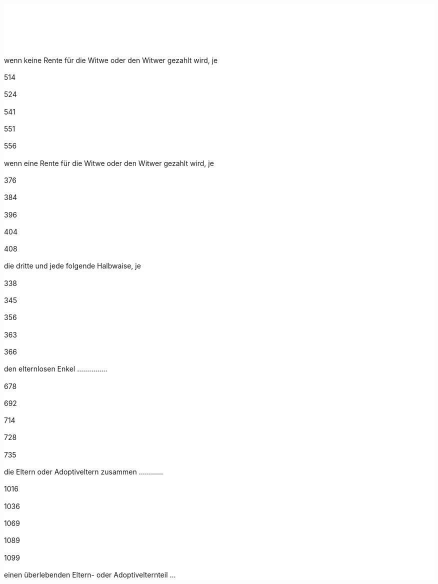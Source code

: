  

 

 

wenn keine Rente für die Witwe oder den Witwer gezahlt wird, je

514

524

541

551

556

wenn eine Rente für die Witwe oder den Witwer gezahlt wird, je

376

384

396

404

408

die dritte und jede folgende Halbwaise, je

338

345

356

363

366

den elternlosen Enkel ...............

678

692

714

728

735

die Eltern oder Adoptiveltern zusammen ............

1016

1036

1069

1089

1099

einen überlebenden Eltern- oder Adoptivelternteil ...
